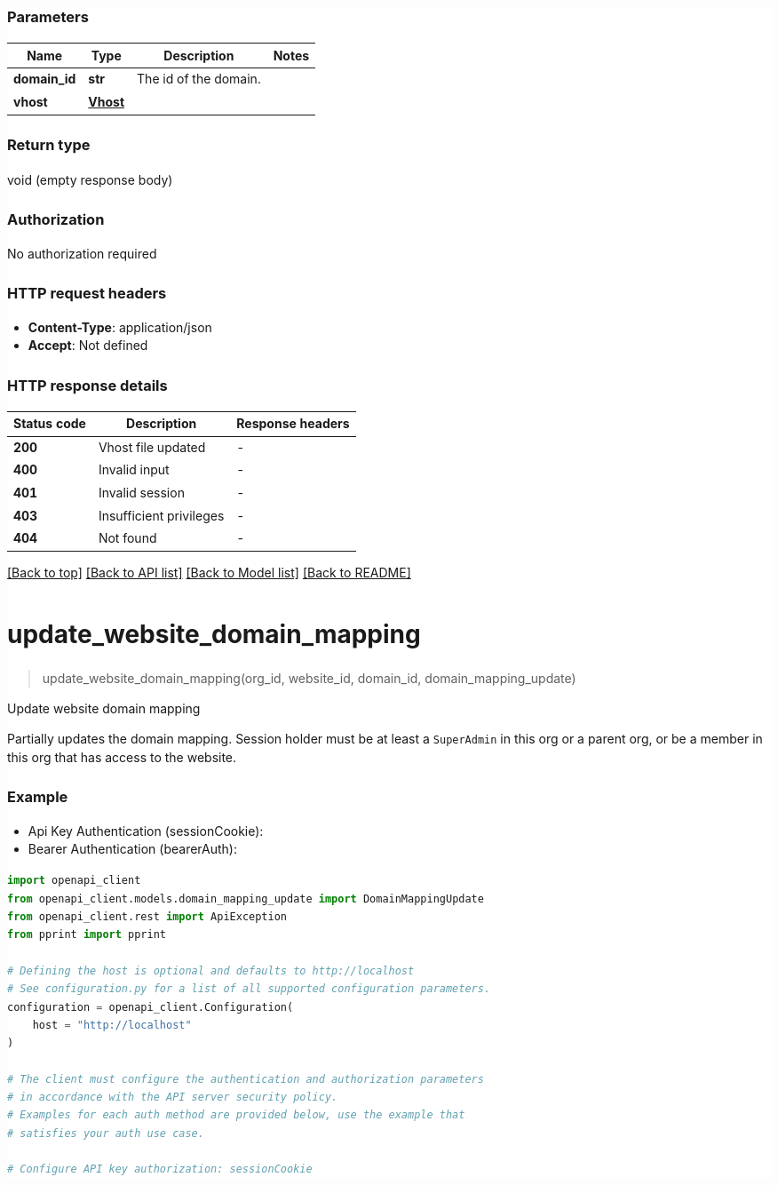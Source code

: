 

### Parameters


Name | Type | Description  | Notes
------------- | ------------- | ------------- | -------------
 **domain_id** | **str**| The id of the domain. | 
 **vhost** | [**Vhost**](Vhost.md)|  | 

### Return type

void (empty response body)

### Authorization

No authorization required

### HTTP request headers

 - **Content-Type**: application/json
 - **Accept**: Not defined

### HTTP response details

| Status code | Description | Response headers |
|-------------|-------------|------------------|
**200** | Vhost file updated |  -  |
**400** | Invalid input |  -  |
**401** | Invalid session |  -  |
**403** | Insufficient privileges |  -  |
**404** | Not found |  -  |

[[Back to top]](#) [[Back to API list]](../README.md#documentation-for-api-endpoints) [[Back to Model list]](../README.md#documentation-for-models) [[Back to README]](../README.md)

# **update_website_domain_mapping**
> update_website_domain_mapping(org_id, website_id, domain_id, domain_mapping_update)

Update website domain mapping

Partially updates the domain mapping. Session holder must be at least a `SuperAdmin` in this org or a parent org, or be a member in this org that has access to the website.

### Example

* Api Key Authentication (sessionCookie):
* Bearer Authentication (bearerAuth):

```python
import openapi_client
from openapi_client.models.domain_mapping_update import DomainMappingUpdate
from openapi_client.rest import ApiException
from pprint import pprint

# Defining the host is optional and defaults to http://localhost
# See configuration.py for a list of all supported configuration parameters.
configuration = openapi_client.Configuration(
    host = "http://localhost"
)

# The client must configure the authentication and authorization parameters
# in accordance with the API server security policy.
# Examples for each auth method are provided below, use the example that
# satisfies your auth use case.

# Configure API key authorization: sessionCookie
```